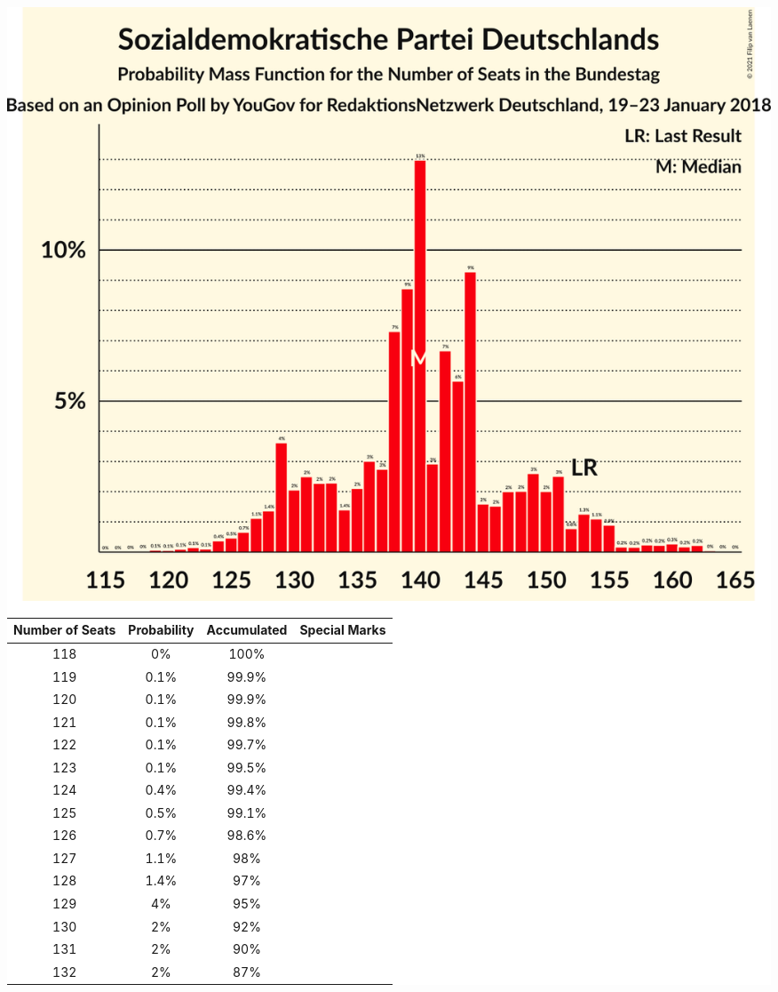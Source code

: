 ![Graph with seats probability mass function not yet produced](2018-01-23-YouGov-seats-pmf-sozialdemokratischeparteideutschlands.png "Seats Probability Mass Function")

| Number of Seats | Probability | Accumulated | Special Marks |
|:---------------:|:-----------:|:-----------:|:-------------:|
| 118 | 0% | 100% |  |
| 119 | 0.1% | 99.9% |  |
| 120 | 0.1% | 99.9% |  |
| 121 | 0.1% | 99.8% |  |
| 122 | 0.1% | 99.7% |  |
| 123 | 0.1% | 99.5% |  |
| 124 | 0.4% | 99.4% |  |
| 125 | 0.5% | 99.1% |  |
| 126 | 0.7% | 98.6% |  |
| 127 | 1.1% | 98% |  |
| 128 | 1.4% | 97% |  |
| 129 | 4% | 95% |  |
| 130 | 2% | 92% |  |
| 131 | 2% | 90% |  |
| 132 | 2% | 87% |  |